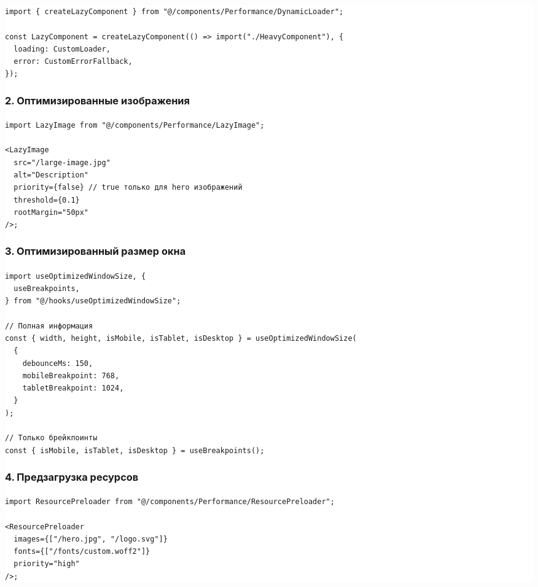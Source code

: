 ```tsx
import { createLazyComponent } from "@/components/Performance/DynamicLoader";

const LazyComponent = createLazyComponent(() => import("./HeavyComponent"), {
  loading: CustomLoader,
  error: CustomErrorFallback,
});
```

### 2. Оптимизированные изображения

```tsx
import LazyImage from "@/components/Performance/LazyImage";

<LazyImage
  src="/large-image.jpg"
  alt="Description"
  priority={false} // true только для hero изображений
  threshold={0.1}
  rootMargin="50px"
/>;
```

### 3. Оптимизированный размер окна

```tsx
import useOptimizedWindowSize, {
  useBreakpoints,
} from "@/hooks/useOptimizedWindowSize";

// Полная информация
const { width, height, isMobile, isTablet, isDesktop } = useOptimizedWindowSize(
  {
    debounceMs: 150,
    mobileBreakpoint: 768,
    tabletBreakpoint: 1024,
  }
);

// Только брейкпоинты
const { isMobile, isTablet, isDesktop } = useBreakpoints();
```

### 4. Предзагрузка ресурсов

```tsx
import ResourcePreloader from "@/components/Performance/ResourcePreloader";

<ResourcePreloader
  images={["/hero.jpg", "/logo.svg"]}
  fonts={["/fonts/custom.woff2"]}
  priority="high"
/>;
```
